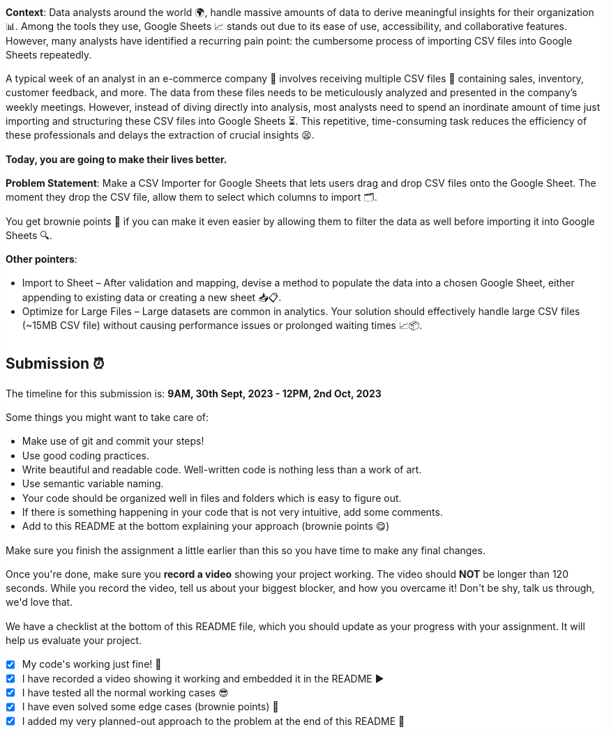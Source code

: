 **Context**:
Data analysts around the world 🌍, handle massive amounts of data to derive meaningful insights for their organization 📊. Among the tools they use, Google Sheets 📈 stands out due to its ease of use, accessibility, and collaborative features. However, many analysts have identified a recurring pain point: the cumbersome process of importing CSV files into Google Sheets repeatedly.

A typical week of an analyst in an e-commerce company 🛒 involves receiving multiple CSV files 📁 containing sales, inventory, customer feedback, and more. The data from these files needs to be meticulously analyzed and presented in the company’s weekly meetings. However, instead of diving directly into analysis, most analysts need to spend an inordinate amount of time just importing and structuring these CSV files into Google Sheets ⏳. This repetitive, time-consuming task reduces the efficiency of these professionals and delays the extraction of crucial insights 😫.

**Today, you are going to make their lives better.**

**Problem Statement**:
Make a CSV Importer for Google Sheets that lets users drag and drop CSV files onto the Google Sheet. The moment they drop the CSV file, allow them to select which columns to import 🗂️.

You get brownie points 🍪 if you can make it even easier by allowing them to filter the data as well before importing it into Google Sheets 🔍.

**Other pointers**:
- Import to Sheet – After validation and mapping, devise a method to populate the data into a chosen Google Sheet, either appending to existing data or creating a new sheet 📥📋.
- Optimize for Large Files – Large datasets are common in analytics. Your solution should effectively handle large CSV files (~15MB CSV file) without causing performance issues or prolonged waiting times 📈📦.

## Submission ⏰
The timeline for this submission is: **9AM, 30th Sept, 2023 - 12PM, 2nd Oct, 2023**

Some things you might want to take care of:
- Make use of git and commit your steps!
- Use good coding practices.
- Write beautiful and readable code. Well-written code is nothing less than a work of art.
- Use semantic variable naming.
- Your code should be organized well in files and folders which is easy to figure out.
- If there is something happening in your code that is not very intuitive, add some comments.
- Add to this README at the bottom explaining your approach (brownie points 😋)

Make sure you finish the assignment a little earlier than this so you have time to make any final changes.

Once you're done, make sure you **record a video** showing your project working. The video should **NOT** be longer than 120 seconds. While you record the video, tell us about your biggest blocker, and how you overcame it! Don't be shy, talk us through, we'd love that.

We have a checklist at the bottom of this README file, which you should update as your progress with your assignment. It will help us evaluate your project.

- [x] My code's working just fine! 🥳
- [x] I have recorded a video showing it working and embedded it in the README ▶️
- [x] I have tested all the normal working cases 😎
- [x] I have even solved some edge cases (brownie points) 💪
- [x] I added my very planned-out approach to the problem at the end of this README 📜
